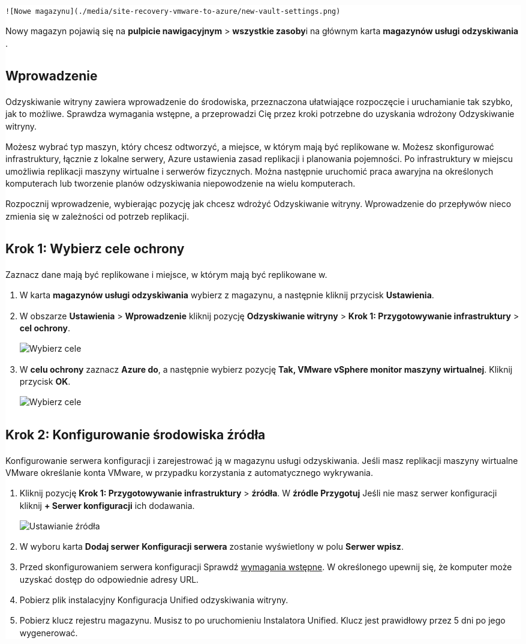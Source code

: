     ![Nowe magazynu](./media/site-recovery-vmware-to-azure/new-vault-settings.png)

Nowy magazyn pojawią się na **pulpicie nawigacyjnym** > **wszystkie zasoby**i na głównym karta **magazynów usługi odzyskiwania** .

## <a name="getting-started"></a>Wprowadzenie

Odzyskiwanie witryny zawiera wprowadzenie do środowiska, przeznaczona ułatwiające rozpoczęcie i uruchamianie tak szybko, jak to możliwe. Sprawdza wymagania wstępne, a przeprowadzi Cię przez kroki potrzebne do uzyskania wdrożony Odzyskiwanie witryny.

Możesz wybrać typ maszyn, który chcesz odtworzyć, a miejsce, w którym mają być replikowane w. Możesz skonfigurować infrastruktury, łącznie z lokalne serwery, Azure ustawienia zasad replikacji i planowania pojemności. Po infrastruktury w miejscu umożliwia replikacji maszyny wirtualne i serwerów fizycznych. Można następnie uruchomić praca awaryjna na określonych komputerach lub tworzenie planów odzyskiwania niepowodzenie na wielu komputerach.

Rozpocznij wprowadzenie, wybierając pozycję jak chcesz wdrożyć Odzyskiwanie witryny. Wprowadzenie do przepływów nieco zmienia się w zależności od potrzeb replikacji.


## <a name="step-1-choose-your-protection-goals"></a>Krok 1: Wybierz cele ochrony

Zaznacz dane mają być replikowane i miejsce, w którym mają być replikowane w.

1. W karta **magazynów usługi odzyskiwania** wybierz z magazynu, a następnie kliknij przycisk **Ustawienia**.
2. W obszarze **Ustawienia** > **Wprowadzenie** kliknij pozycję **Odzyskiwanie witryny** > **Krok 1: Przygotowywanie infrastruktury** > **cel ochrony**.

    ![Wybierz cele](./media/site-recovery-vmware-to-azure/choose-goals.png)

3. W **celu ochrony** zaznacz **Azure do**, a następnie wybierz pozycję **Tak, VMware vSphere monitor maszyny wirtualnej**. Kliknij przycisk **OK**.

    ![Wybierz cele](./media/site-recovery-vmware-to-azure/choose-goals2.png)


## <a name="step-2-set-up-the-source-environment"></a>Krok 2: Konfigurowanie środowiska źródła

Konfigurowanie serwera konfiguracji i zarejestrować ją w magazynu usługi odzyskiwania. Jeśli masz replikacji maszyny wirtualne VMware określanie konta VMware, w przypadku korzystania z automatycznego wykrywania.

1. Kliknij pozycję **Krok 1: Przygotowywanie infrastruktury** > **źródła**. W **źródle Przygotuj** Jeśli nie masz serwer konfiguracji kliknij **+ Serwer konfiguracji** ich dodawania.

    ![Ustawianie źródła](./media/site-recovery-vmware-to-azure/set-source1.png)

2. W wyboru karta **Dodaj serwer** **Konfiguracji serwera** zostanie wyświetlony w polu **Serwer wpisz**.
3. Przed skonfigurowaniem serwera konfiguracji Sprawdź [wymagania wstępne](#configuration-server-prerequisites). W określonego upewnij się, że komputer może uzyskać dostęp do odpowiednie adresy URL.
4.  Pobierz plik instalacyjny Konfiguracja Unified odzyskiwania witryny.
5.  Pobierz klucz rejestru magazynu. Musisz to po uruchomieniu Instalatora Unified. Klucz jest prawidłowy przez 5 dni po jego wygenerować.
